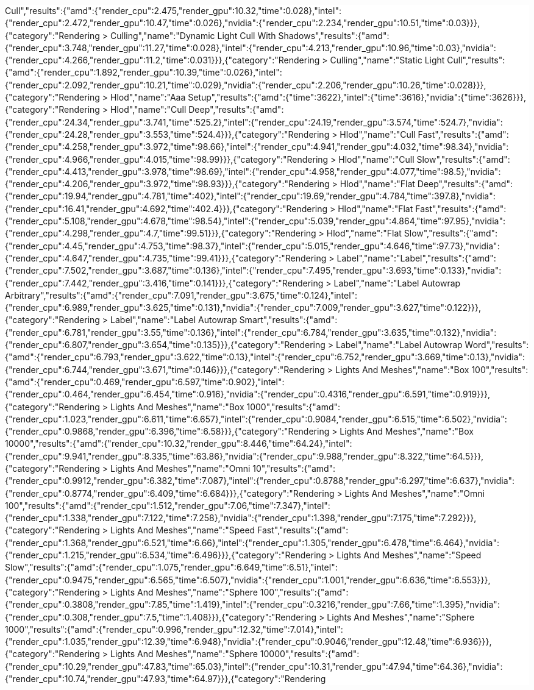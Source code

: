 Cull","results":{"amd":{"render_cpu":2.475,"render_gpu":10.32,"time":0.028},"intel":{"render_cpu":2.472,"render_gpu":10.47,"time":0.026},"nvidia":{"render_cpu":2.234,"render_gpu":10.51,"time":0.03}}},{"category":"Rendering > Culling","name":"Dynamic Light Cull With Shadows","results":{"amd":{"render_cpu":3.748,"render_gpu":11.27,"time":0.028},"intel":{"render_cpu":4.213,"render_gpu":10.96,"time":0.03},"nvidia":{"render_cpu":4.266,"render_gpu":11.2,"time":0.031}}},{"category":"Rendering > Culling","name":"Static Light Cull","results":{"amd":{"render_cpu":1.892,"render_gpu":10.39,"time":0.026},"intel":{"render_cpu":2.092,"render_gpu":10.21,"time":0.029},"nvidia":{"render_cpu":2.206,"render_gpu":10.26,"time":0.028}}},{"category":"Rendering > Hlod","name":"Aaa Setup","results":{"amd":{"time":3622},"intel":{"time":3616},"nvidia":{"time":3626}}},{"category":"Rendering > Hlod","name":"Cull Deep","results":{"amd":{"render_cpu":24.34,"render_gpu":3.741,"time":525.2},"intel":{"render_cpu":24.19,"render_gpu":3.574,"time":524.7},"nvidia":{"render_cpu":24.28,"render_gpu":3.553,"time":524.4}}},{"category":"Rendering > Hlod","name":"Cull Fast","results":{"amd":{"render_cpu":4.258,"render_gpu":3.972,"time":98.66},"intel":{"render_cpu":4.941,"render_gpu":4.032,"time":98.34},"nvidia":{"render_cpu":4.966,"render_gpu":4.015,"time":98.99}}},{"category":"Rendering > Hlod","name":"Cull Slow","results":{"amd":{"render_cpu":4.413,"render_gpu":3.978,"time":98.69},"intel":{"render_cpu":4.958,"render_gpu":4.077,"time":98.5},"nvidia":{"render_cpu":4.206,"render_gpu":3.972,"time":98.93}}},{"category":"Rendering > Hlod","name":"Flat Deep","results":{"amd":{"render_cpu":19.94,"render_gpu":4.781,"time":402},"intel":{"render_cpu":19.69,"render_gpu":4.784,"time":397.8},"nvidia":{"render_cpu":16.41,"render_gpu":4.692,"time":402.4}}},{"category":"Rendering > Hlod","name":"Flat Fast","results":{"amd":{"render_cpu":5.108,"render_gpu":4.678,"time":98.54},"intel":{"render_cpu":5.039,"render_gpu":4.864,"time":97.95},"nvidia":{"render_cpu":4.298,"render_gpu":4.7,"time":99.51}}},{"category":"Rendering > Hlod","name":"Flat Slow","results":{"amd":{"render_cpu":4.45,"render_gpu":4.753,"time":98.37},"intel":{"render_cpu":5.015,"render_gpu":4.646,"time":97.73},"nvidia":{"render_cpu":4.647,"render_gpu":4.735,"time":99.41}}},{"category":"Rendering > Label","name":"Label","results":{"amd":{"render_cpu":7.502,"render_gpu":3.687,"time":0.136},"intel":{"render_cpu":7.495,"render_gpu":3.693,"time":0.133},"nvidia":{"render_cpu":7.442,"render_gpu":3.416,"time":0.141}}},{"category":"Rendering > Label","name":"Label Autowrap Arbitrary","results":{"amd":{"render_cpu":7.091,"render_gpu":3.675,"time":0.124},"intel":{"render_cpu":6.989,"render_gpu":3.625,"time":0.131},"nvidia":{"render_cpu":7.009,"render_gpu":3.627,"time":0.122}}},{"category":"Rendering > Label","name":"Label Autowrap Smart","results":{"amd":{"render_cpu":6.781,"render_gpu":3.55,"time":0.136},"intel":{"render_cpu":6.784,"render_gpu":3.635,"time":0.132},"nvidia":{"render_cpu":6.807,"render_gpu":3.654,"time":0.135}}},{"category":"Rendering > Label","name":"Label Autowrap Word","results":{"amd":{"render_cpu":6.793,"render_gpu":3.622,"time":0.13},"intel":{"render_cpu":6.752,"render_gpu":3.669,"time":0.13},"nvidia":{"render_cpu":6.744,"render_gpu":3.671,"time":0.146}}},{"category":"Rendering > Lights And Meshes","name":"Box 100","results":{"amd":{"render_cpu":0.469,"render_gpu":6.597,"time":0.902},"intel":{"render_cpu":0.464,"render_gpu":6.454,"time":0.916},"nvidia":{"render_cpu":0.4316,"render_gpu":6.591,"time":0.919}}},{"category":"Rendering > Lights And Meshes","name":"Box 1000","results":{"amd":{"render_cpu":1.023,"render_gpu":6.611,"time":6.657},"intel":{"render_cpu":0.9084,"render_gpu":6.515,"time":6.502},"nvidia":{"render_cpu":0.9868,"render_gpu":6.396,"time":6.58}}},{"category":"Rendering > Lights And Meshes","name":"Box 10000","results":{"amd":{"render_cpu":10.32,"render_gpu":8.446,"time":64.24},"intel":{"render_cpu":9.941,"render_gpu":8.335,"time":63.86},"nvidia":{"render_cpu":9.988,"render_gpu":8.322,"time":64.5}}},{"category":"Rendering > Lights And Meshes","name":"Omni 10","results":{"amd":{"render_cpu":0.9912,"render_gpu":6.382,"time":7.087},"intel":{"render_cpu":0.8788,"render_gpu":6.297,"time":6.637},"nvidia":{"render_cpu":0.8774,"render_gpu":6.409,"time":6.684}}},{"category":"Rendering > Lights And Meshes","name":"Omni 100","results":{"amd":{"render_cpu":1.512,"render_gpu":7.06,"time":7.347},"intel":{"render_cpu":1.338,"render_gpu":7.122,"time":7.258},"nvidia":{"render_cpu":1.398,"render_gpu":7.175,"time":7.292}}},{"category":"Rendering > Lights And Meshes","name":"Speed Fast","results":{"amd":{"render_cpu":1.368,"render_gpu":6.521,"time":6.66},"intel":{"render_cpu":1.305,"render_gpu":6.478,"time":6.464},"nvidia":{"render_cpu":1.215,"render_gpu":6.534,"time":6.496}}},{"category":"Rendering > Lights And Meshes","name":"Speed Slow","results":{"amd":{"render_cpu":1.075,"render_gpu":6.649,"time":6.51},"intel":{"render_cpu":0.9475,"render_gpu":6.565,"time":6.507},"nvidia":{"render_cpu":1.001,"render_gpu":6.636,"time":6.553}}},{"category":"Rendering > Lights And Meshes","name":"Sphere 100","results":{"amd":{"render_cpu":0.3808,"render_gpu":7.85,"time":1.419},"intel":{"render_cpu":0.3216,"render_gpu":7.66,"time":1.395},"nvidia":{"render_cpu":0.308,"render_gpu":7.5,"time":1.408}}},{"category":"Rendering > Lights And Meshes","name":"Sphere 1000","results":{"amd":{"render_cpu":0.996,"render_gpu":12.32,"time":7.014},"intel":{"render_cpu":1.035,"render_gpu":12.39,"time":6.948},"nvidia":{"render_cpu":0.9046,"render_gpu":12.48,"time":6.936}}},{"category":"Rendering > Lights And Meshes","name":"Sphere 10000","results":{"amd":{"render_cpu":10.29,"render_gpu":47.83,"time":65.03},"intel":{"render_cpu":10.31,"render_gpu":47.94,"time":64.36},"nvidia":{"render_cpu":10.74,"render_gpu":47.93,"time":64.97}}},{"category":"Rendering